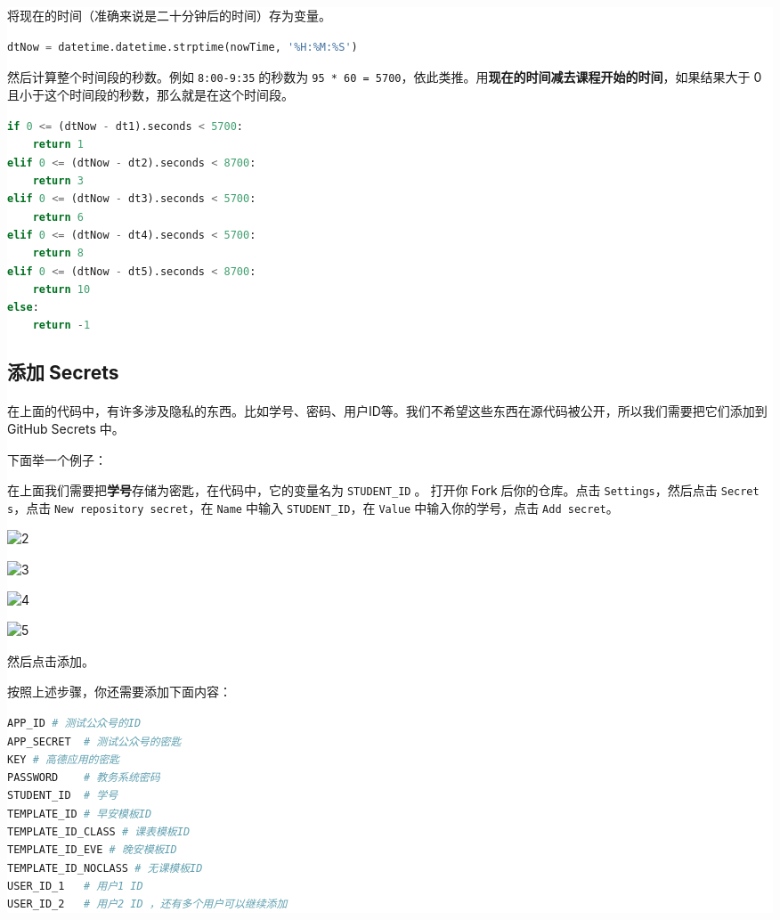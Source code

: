 将现在的时间（准确来说是二十分钟后的时间）存为变量。

```python
dtNow = datetime.datetime.strptime(nowTime, '%H:%M:%S')
```

然后计算整个时间段的秒数。例如 `8:00-9:35` 的秒数为 `95 * 60 = 5700`，依此类推。用**现在的时间减去课程开始的时间**，如果结果大于 0 且小于这个时间段的秒数，那么就是在这个时间段。  

```python  
if 0 <= (dtNow - dt1).seconds < 5700:
    return 1
elif 0 <= (dtNow - dt2).seconds < 8700:
    return 3
elif 0 <= (dtNow - dt3).seconds < 5700:
    return 6
elif 0 <= (dtNow - dt4).seconds < 5700:
    return 8
elif 0 <= (dtNow - dt5).seconds < 8700:
    return 10
else:
    return -1
```

## 添加 Secrets

在上面的代码中，有许多涉及隐私的东西。比如学号、密码、用户ID等。我们不希望这些东西在源代码被公开，所以我们需要把它们添加到 GitHub Secrets 中。

下面举一个例子：  

在上面我们需要把**学号**存储为密匙，在代码中，它的变量名为 `STUDENT_ID` 。 打开你 Fork 后你的仓库。点击 `Settings`，然后点击 `Secrets`，点击 `New repository secret`，在 `Name` 中输入 `STUDENT_ID`，在 `Value` 中输入你的学号，点击 `Add secret`。  

![2](https://jetzihan-img.oss-cn-beijing.aliyuncs.com/blog/1663760551583.png)

![3](https://jetzihan-img.oss-cn-beijing.aliyuncs.com/blog/1663760586583.png)

![4](https://jetzihan-img.oss-cn-beijing.aliyuncs.com/blog/1663760637278.png)

![5](https://jetzihan-img.oss-cn-beijing.aliyuncs.com/blog/1663760673706.png)

然后点击添加。  

按照上述步骤，你还需要添加下面内容：  

```bash
APP_ID # 测试公众号的ID
APP_SECRET  # 测试公众号的密匙
KEY # 高德应用的密匙
PASSWORD    # 教务系统密码
STUDENT_ID  # 学号
TEMPLATE_ID # 早安模板ID
TEMPLATE_ID_CLASS # 课表模板ID
TEMPLATE_ID_EVE # 晚安模板ID
TEMPLATE_ID_NOCLASS # 无课模板ID
USER_ID_1   # 用户1 ID
USER_ID_2   # 用户2 ID ，还有多个用户可以继续添加
```
